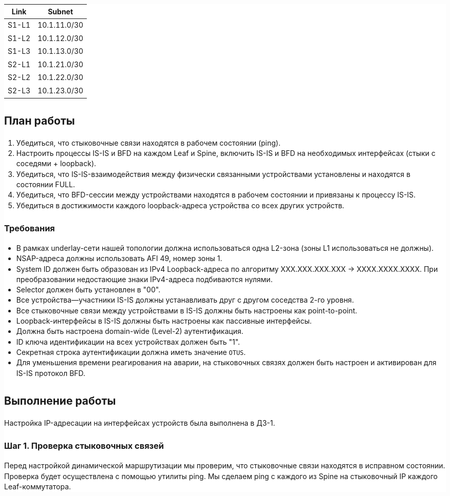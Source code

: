 | Link  | Subnet       |
| ----- | ------------ |
| S1-L1 | 10.1.11.0/30 |
| S1-L2 | 10.1.12.0/30 |
| S1-L3 | 10.1.13.0/30 |
| S2-L1 | 10.1.21.0/30 |
| S2-L2 | 10.1.22.0/30 |
| S2-L3 | 10.1.23.0/30 |

<a name="--1"></a>
## План работы

1. Убедиться, что стыковочные связи находятся в рабочем состоянии (ping).
2. Настроить процессы IS-IS и BFD на каждом Leaf и Spine, включить IS-IS и BFD на необходимых интерфейсах (стыки с соседями + loopback).
3. Убедиться, что IS-IS-взаимодействия между физически связанными устройствами установлены и находятся в состоянии FULL.
4. Убедиться, что BFD-сессии между устройствами находятся в рабочем состоянии и привязаны к процессу IS-IS.
5. Убедиться в достижимости каждого loopback-адреса устройства со всех других устройств.

<a name="-2"></a>
### Требования
* В рамках underlay-сети нашей топологии должна использоваться одна L2-зона (зоны L1 использоваться не должны).
* NSAP-адреса должны использовать AFI 49, номер зоны 1.
* System ID должен быть образован из IPv4 Loopback-адреса по алгоритму XXX.XXX.XXX.XXX -> XXXX.XXXX.XXXX. При преобразовании недостающие знаки IPv4-адреса подбиваются нулями.
* Selector должен быть установлен в "00".
* Все устройства—участники IS-IS должны устанавливать друг с другом соседства 2-го уровня.
* Все стыковочные связи между устройствами в IS-IS должны быть настроены как point-to-point.
* Loopback-интерфейсы в IS-IS должны быть настроены как пассивные интерфейсы.
* Должна быть настроена domain-wide (Level-2) аутентификация.
* ID ключа идентификации на всех устройствах должен быть "1".
* Секретная строка аутентификации должна иметь значение `OTUS`.
* Для уменьшения времени реагирования на аварии, на стыковочных связях должен быть настроен и активирован для IS-IS протокол BFD.

<a name="--2"></a>
## Выполнение работы
Настройка IP-адресации на интерфейсах устройств была выполнена в ДЗ-1.

<a name="-1-"></a>
### Шаг 1. Проверка стыковочных связей
Перед настройкой динамической маршрутизации мы проверим, что стыковочные связи находятся в исправном состоянии. Проверка будет осуществлена с помощью утилиты ping. Мы сделаем ping с каждого из Spine на стыковочный IP каждого Leaf-коммутатора.
